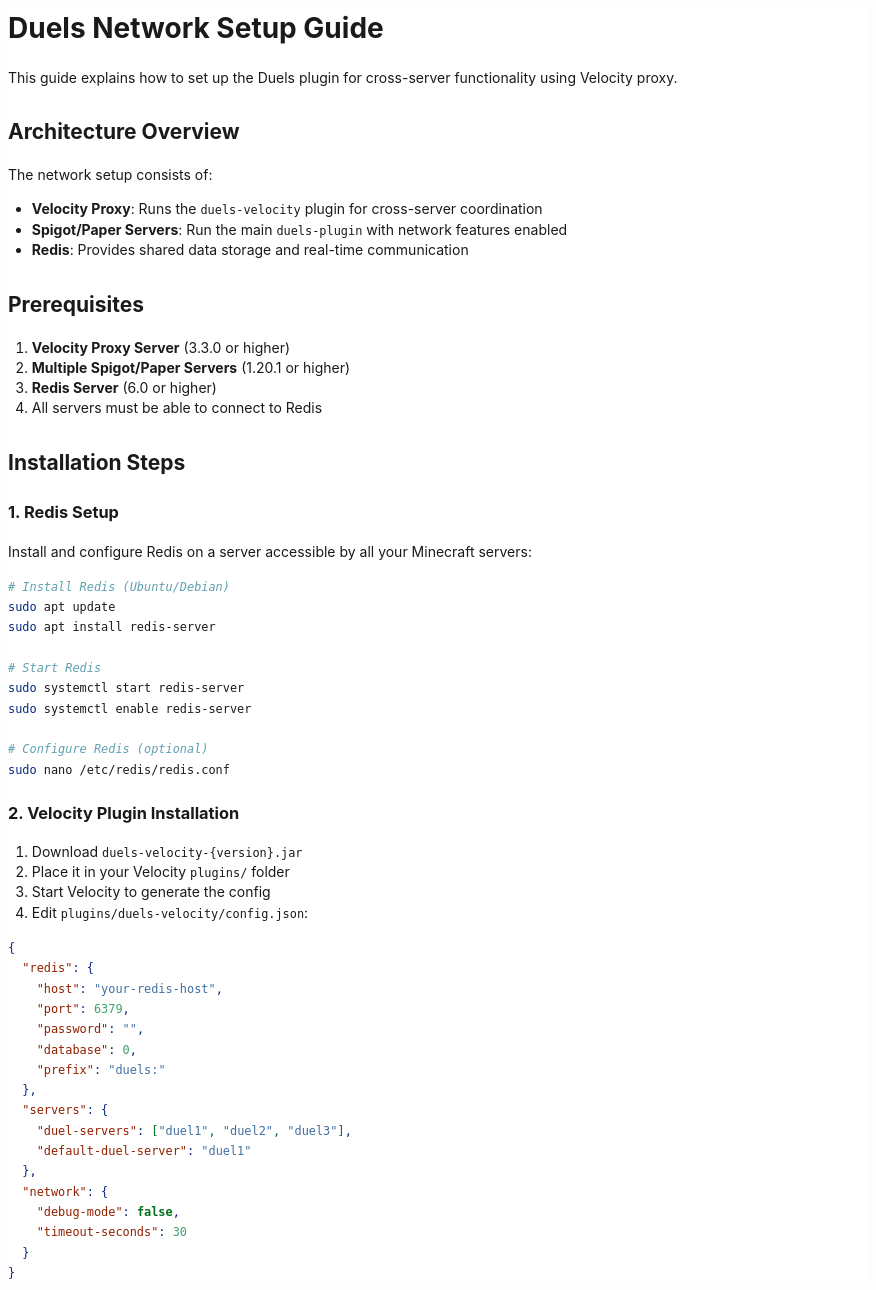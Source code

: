 # Duels Network Setup Guide

This guide explains how to set up the Duels plugin for cross-server functionality using Velocity proxy.

## Architecture Overview

The network setup consists of:
- **Velocity Proxy**: Runs the `duels-velocity` plugin for cross-server coordination
- **Spigot/Paper Servers**: Run the main `duels-plugin` with network features enabled  
- **Redis**: Provides shared data storage and real-time communication

## Prerequisites

1. **Velocity Proxy Server** (3.3.0 or higher)
2. **Multiple Spigot/Paper Servers** (1.20.1 or higher)
3. **Redis Server** (6.0 or higher)
4. All servers must be able to connect to Redis

## Installation Steps

### 1. Redis Setup

Install and configure Redis on a server accessible by all your Minecraft servers:

```bash
# Install Redis (Ubuntu/Debian)
sudo apt update
sudo apt install redis-server

# Start Redis
sudo systemctl start redis-server
sudo systemctl enable redis-server

# Configure Redis (optional)
sudo nano /etc/redis/redis.conf
```

### 2. Velocity Plugin Installation

1. Download `duels-velocity-{version}.jar` 
2. Place it in your Velocity `plugins/` folder
3. Start Velocity to generate the config
4. Edit `plugins/duels-velocity/config.json`:

```json
{
  "redis": {
    "host": "your-redis-host",
    "port": 6379,
    "password": "",
    "database": 0,
    "prefix": "duels:"
  },
  "servers": {
    "duel-servers": ["duel1", "duel2", "duel3"],
    "default-duel-server": "duel1"
  },
  "network": {
    "debug-mode": false,
    "timeout-seconds": 30
  }
}
```